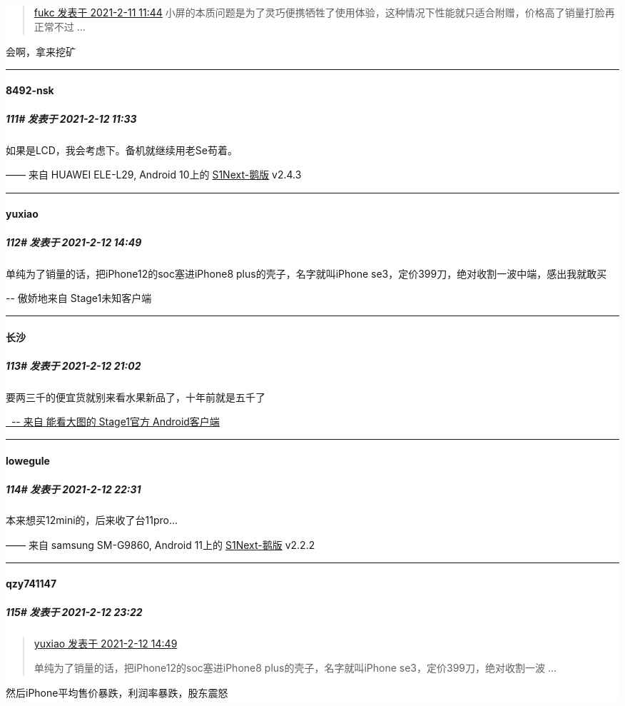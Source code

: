 
<blockquote><a href="httphttps://bbs.saraba1st.com/2b/forum.php?mod=redirect&amp;goto=findpost&amp;pid=50303762&amp;ptid=1987193" target="_blank">fukc 发表于 2021-2-11 11:44</a>
小屏的本质问题是为了灵巧便携牺牲了使用体验，这种情况下性能就只适合附赠，价格高了销量打脸再正常不过 ...</blockquote>
会啊，拿来挖矿


-----

####  8492-nsk  
##### 111#       发表于 2021-2-12 11:33


如果是LCD，我会考虑下。备机就继续用老Se苟着。

—— 来自 HUAWEI ELE-L29, Android 10上的 [S1Next-鹅版](https://github.com/ykrank/S1-Next/releases) v2.4.3


-----

####  yuxiao  
##### 112#       发表于 2021-2-12 14:49


单纯为了销量的话，把iPhone12的soc塞进iPhone8 plus的壳子，名字就叫iPhone se3，定价399刀，绝对收割一波中端，感出我就敢买

 -- 傲娇地来自 Stage1未知客户端


-----

####  长沙  
##### 113#       发表于 2021-2-12 21:02


要两三千的便宜货就别来看水果新品了，十年前就是五千了

[  -- 来自 能看大图的 Stage1官方 Android客户端](https://www.coolapk.com/apk/140634)


-----

####  lowegule  
##### 114#       发表于 2021-2-12 22:31


本来想买12mini的，后来收了台11pro...

—— 来自 samsung SM-G9860, Android 11上的 [S1Next-鹅版](https://github.com/ykrank/S1-Next/releases) v2.2.2


-----

####  qzy741147  
##### 115#       发表于 2021-2-12 23:22


<blockquote><a href="httphttps://bbs.saraba1st.com/2b/forum.php?mod=redirect&amp;goto=findpost&amp;pid=50315781&amp;ptid=1987193" target="_blank">yuxiao 发表于 2021-2-12 14:49</a>

单纯为了销量的话，把iPhone12的soc塞进iPhone8 plus的壳子，名字就叫iPhone se3，定价399刀，绝对收割一波 ...</blockquote>
然后iPhone平均售价暴跌，利润率暴跌，股东震怒
